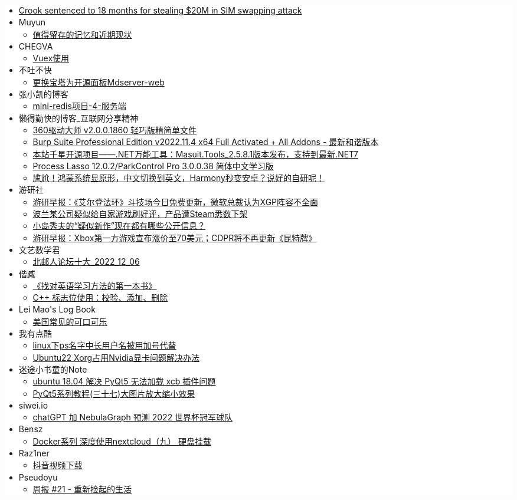   - [Crook sentenced to 18 months for stealing $20M in SIM swapping attack](https://securityaffairs.co/wordpress/139328/cyber-crime/crook-sentenced-sim-swapping.html)
- Muyun
  - [值得留存的记忆和近期现状](https://muyun.work/Memory2022.html)
- CHEGVA
  - [Vuex使用](https://chegva.com/5599.html)
- 不吐不快
  - [更换宝塔为开源面板Mdserver-web](https://mianao.info/2022/12/06/363509)
- 张小凯的博客
  - [mini-redis项目-4-服务端](https://jasonkayzk.github.io/2022/12/06/mini-redis%E9%A1%B9%E7%9B%AE-4-%E6%9C%8D%E5%8A%A1%E7%AB%AF/)
- 懒得勤快的博客_互联网分享精神
  - [360驱动大师 v2.0.0.1860 轻巧版精简单文件](https://masuit.com/1727)
  - [Burp Suite Professional Edition v2022.11.4 x64 Full Activated + All Addons - 最新和谐版本](https://masuit.com/1331)
  - [本站千星开源项目——.NET万能工具：Masuit.Tools_2.5.8.1版本发布，支持到最新.NET7](https://masuit.com/55)
  - [Process Lasso 12.0.2/ParkControl Pro 3.0.0.38 简体中文学习版](https://masuit.com/1459)
  - [尴尬！鸿蒙系统显原形，中文切换到英文，Harmony秒变安卓？说好的自研呢！](https://masuit.com/1960)
- 游研社
  - [游研早报：《艾尔登法环》斗技场今日免费更新，微软总裁认为XGP阵容不全面](https://www.yystv.cn/p/10188)
  - [波兰某公司疑似给自家游戏刷好评，产品遭Steam悉数下架](https://www.yystv.cn/p/10185)
  - [小岛秀夫的“疑似新作”现在都有哪些公开信息？](https://www.yystv.cn/p/10186)
  - [游研早报：Xbox第一方游戏宣布涨价至70美元；CDPR将不再更新《昆特牌》](https://www.yystv.cn/p/10184)
- 文艺数学君
  - [北邮人论坛十大_2022_12_06](https://mathpretty.com/15362.html)
- 偕臧
  - [《找对英语学习方法的第一本书》](https://ifmet.cn/posts/9aed2e7b/)
  - [C++ 标志位使用：校验、添加、删除](https://ifmet.cn/posts/65a4931a/)
- Lei Mao's Log Book
  - [美国常见的可口可乐](https://leimao.github.io/essay/%E7%BE%8E%E5%9B%BD%E5%B8%B8%E8%A7%81%E7%9A%84%E5%8F%AF%E5%8F%A3%E5%8F%AF%E4%B9%90/)
- 我有点酷
  - [linux下ps名字中长用户名被用加号代替](https://blog.woyou.cool/post/4616)
  - [Ubuntu22 Xorg占用Nvidia显卡问题解决办法](https://blog.woyou.cool/post/4614)
- 迷途小书童的Note
  - [ubuntu 18.04 解决 PyQt5 无法加载 xcb 插件问题](https://xugaoxiang.com/2022/12/06/ubuntu-pyqt5-load-xcb/)
  - [PyQt5系列教程(三十七)大图片放大缩小效果](https://xugaoxiang.com/2022/12/06/pyqt5-37-image-zoom/)
- siwei.io
  - [chatGPT 加 NebulaGraph 预测 2022 世界杯冠军球队](https://siwei.io/chatgpt-and-nebulagraph-predict-fifa-world-cup/)
- Bensz
  - [Docker系列 深度使用nextcloud（九） 硬盘挂载](https://blognas.hwb0307.com/linux/docker/2869)
- Raz1ner
  - [抖音视频下载](https://dev-coco.github.io/post/TikTok-Video-Download/)
- Pseudoyu
  - [周报 #21 - 重新捡起的生活](https://www.pseudoyu.com/zh/2022/12/06/weekly_review_20221206/)
